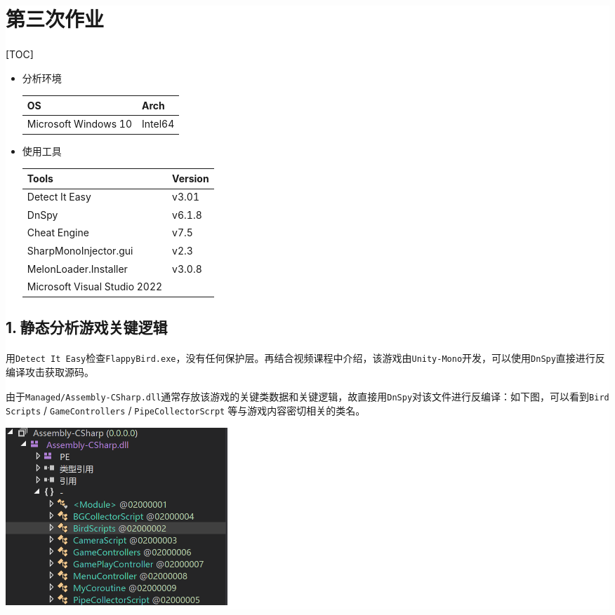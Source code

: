 # 第三次作业

[TOC]



*   分析环境

    | OS                   | Arch    |
    | -------------------- | ------- |
    | Microsoft Windows 10 | Intel64 |

*   使用工具

    | Tools                        | Version |
    | ---------------------------- | ------- |
    | Detect It Easy               | v3.01   |
    | DnSpy                        | v6.1.8  |
    | Cheat Engine                 | v7.5    |
    | SharpMonoInjector.gui        | v2.3    |
    | MelonLoader.Installer        | v3.0.8  |
    | Microsoft Visual Studio 2022 |         |



## 1. 静态分析游戏关键逻辑

​	用`Detect It Easy`检查`FlappyBird.exe`，没有任何保护层。再结合视频课程中介绍，该游戏由`Unity-Mono`开发，可以使用`DnSpy`直接进行反编译攻击获取源码。

​	由于`Managed/Assembly-CSharp.dll`通常存放该游戏的关键类数据和关键逻辑，故直接用`DnSpy`对该文件进行反编译：如下图，可以看到`BirdScripts` / `GameControllers` / `PipeCollectorScrpt` 等与游戏内容密切相关的类名。

<img src="WriteUp.assets/image-20231107142918823.png" alt="image-20231107142918823" style="zoom:50%;" />
